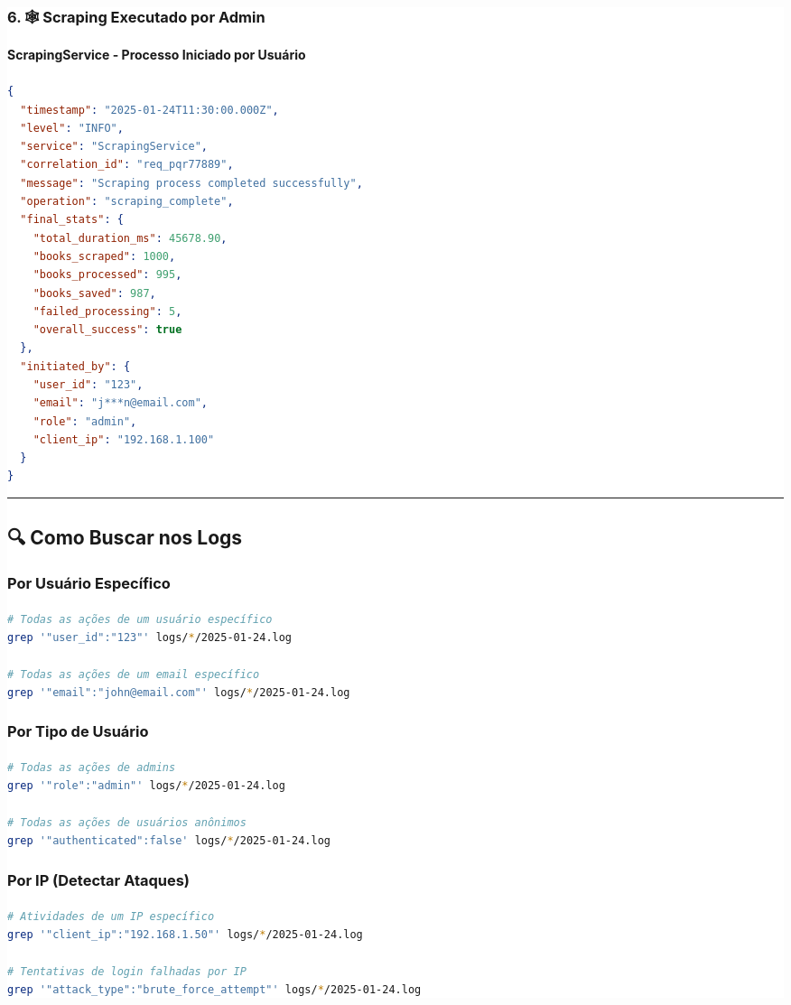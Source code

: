 ### **6. 🕸️ Scraping Executado por Admin**

#### **ScrapingService - Processo Iniciado por Usuário**
```json
{
  "timestamp": "2025-01-24T11:30:00.000Z",
  "level": "INFO",
  "service": "ScrapingService",
  "correlation_id": "req_pqr77889",
  "message": "Scraping process completed successfully",
  "operation": "scraping_complete",
  "final_stats": {
    "total_duration_ms": 45678.90,
    "books_scraped": 1000,
    "books_processed": 995,
    "books_saved": 987,
    "failed_processing": 5,
    "overall_success": true
  },
  "initiated_by": {
    "user_id": "123",
    "email": "j***n@email.com", 
    "role": "admin",
    "client_ip": "192.168.1.100"
  }
}
```

---

## 🔍 **Como Buscar nos Logs**

### **Por Usuário Específico**
```bash
# Todas as ações de um usuário específico
grep '"user_id":"123"' logs/*/2025-01-24.log

# Todas as ações de um email específico  
grep '"email":"john@email.com"' logs/*/2025-01-24.log
```

### **Por Tipo de Usuário** 
```bash
# Todas as ações de admins
grep '"role":"admin"' logs/*/2025-01-24.log

# Todas as ações de usuários anônimos
grep '"authenticated":false' logs/*/2025-01-24.log
```

### **Por IP (Detectar Ataques)**
```bash
# Atividades de um IP específico
grep '"client_ip":"192.168.1.50"' logs/*/2025-01-24.log

# Tentativas de login falhadas por IP
grep '"attack_type":"brute_force_attempt"' logs/*/2025-01-24.log
```
